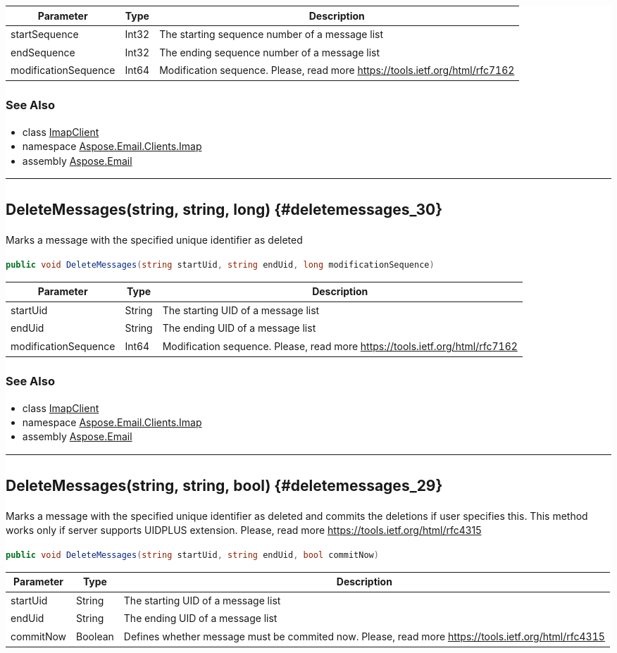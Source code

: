 | Parameter | Type | Description |
| --- | --- | --- |
| startSequence | Int32 | The starting sequence number of a message list |
| endSequence | Int32 | The ending sequence number of a message list |
| modificationSequence | Int64 | Modification sequence. Please, read more https://tools.ietf.org/html/rfc7162 |

### See Also

* class [ImapClient](../)
* namespace [Aspose.Email.Clients.Imap](../../imapclient/)
* assembly [Aspose.Email](../../../)

---

## DeleteMessages(string, string, long) {#deletemessages_30}

Marks a message with the specified unique identifier as deleted

```csharp
public void DeleteMessages(string startUid, string endUid, long modificationSequence)
```

| Parameter | Type | Description |
| --- | --- | --- |
| startUid | String | The starting UID of a message list |
| endUid | String | The ending UID of a message list |
| modificationSequence | Int64 | Modification sequence. Please, read more https://tools.ietf.org/html/rfc7162 |

### See Also

* class [ImapClient](../)
* namespace [Aspose.Email.Clients.Imap](../../imapclient/)
* assembly [Aspose.Email](../../../)

---

## DeleteMessages(string, string, bool) {#deletemessages_29}

Marks a message with the specified unique identifier as deleted and commits the deletions if user specifies this. This method works only if server supports UIDPLUS extension. Please, read more https://tools.ietf.org/html/rfc4315

```csharp
public void DeleteMessages(string startUid, string endUid, bool commitNow)
```

| Parameter | Type | Description |
| --- | --- | --- |
| startUid | String | The starting UID of a message list |
| endUid | String | The ending UID of a message list |
| commitNow | Boolean | Defines whether message must be commited now. Please, read more https://tools.ietf.org/html/rfc4315 |
